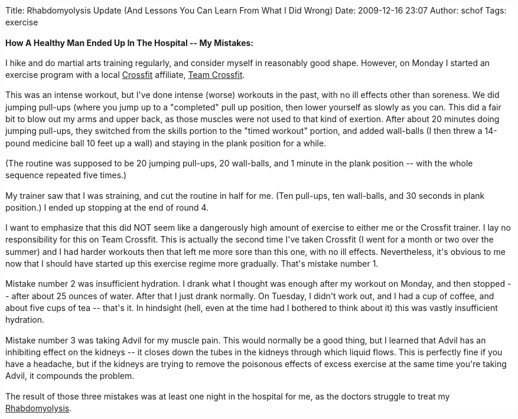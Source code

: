 Title: Rhabdomyolysis Update (And Lessons You Can Learn From What I Did Wrong)
Date: 2009-12-16 23:07
Author: schof
Tags: exercise

**How A Healthy Man Ended Up In The Hospital -- My Mistakes:**

I hike and do martial arts training regularly, and consider myself in
reasonably good shape. However, on Monday I started an exercise program
with a local [Crossfit](http://crossfit.com/) affiliate, [Team
Crossfit](http://www.teamcrossfit.com/).

This was an intense workout, but I've done intense (worse) workouts in
the past, with no ill effects other than soreness. We did jumping
pull-ups (where you jump up to a "completed" pull up position, then
lower yourself as slowly as you can. This did a fair bit to blow out my
arms and upper back, as those muscles were not used to that kind of
exertion. After about 20 minutes doing jumping pull-ups, they switched
from the skills portion to the "timed workout" portion, and added
wall-balls (I then threw a 14-pound medicine ball 10 feet up a wall) and
staying in the plank position for a while.

(The routine was supposed to be 20 jumping pull-ups, 20 wall-balls, and
1 minute in the plank position -- with the whole sequence repeated five
times.)

My trainer saw that I was straining, and cut the routine in half for me.
(Ten pull-ups, ten wall-balls, and 30 seconds in plank position.) I
ended up stopping at the end of round 4.

I want to emphasize that this did NOT seem like a dangerously high
amount of exercise to either me or the Crossfit trainer. I lay no
responsibility for this on Team Crossfit. This is actually the second
time I've taken Crossfit (I went for a month or two over the summer) and
I had harder workouts then that left me more sore than this one, with no
ill effects. Nevertheless, it's obvious to me now that I should have
started up this exercise regime more gradually. That's mistake number 1.

Mistake number 2 was insufficient hydration. I drank what I thought was
enough after my workout on Monday, and then stopped -- after about 25
ounces of water. After that I just drank normally. On Tuesday, I didn't
work out, and I had a cup of coffee, and about five cups of tea --
that's it. In hindsight (hell, even at the time had I bothered to think
about it) this was vastly insufficient hydration.

Mistake number 3 was taking Advil for my muscle pain. This would
normally be a good thing, but I learned that Advil has an inhibiting
effect on the kidneys -- it closes down the tubes in the kidneys through
which liquid flows. This is perfectly fine if you have a headache, but
if the kidneys are trying to remove the poisonous effects of excess
exercise at the same time you're taking Advil, it compounds the problem.

The result of those three mistakes was at least one night in the
hospital for me, as the doctors struggle to treat my
[Rhabdomyolysis](https://en.wikipedia.org/wiki/Rhabdomyolysis).
